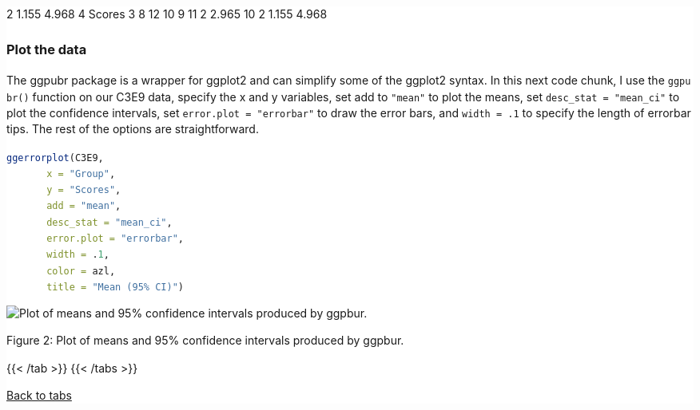    <td style="text-align:right;"> 2 </td>
   <td style="text-align:right;"> 1.155 </td>
   <td style="text-align:right;"> 4.968 </td>
  </tr>
  <tr>
   <td style="text-align:left;"> 4 </td>
   <td style="text-align:left;"> Scores </td>
   <td style="text-align:right;"> 3 </td>
   <td style="text-align:right;"> 8 </td>
   <td style="text-align:right;"> 12 </td>
   <td style="text-align:right;"> 10 </td>
   <td style="text-align:right;"> 9 </td>
   <td style="text-align:right;"> 11 </td>
   <td style="text-align:right;"> 2 </td>
   <td style="text-align:right;"> 2.965 </td>
   <td style="text-align:right;"> 10 </td>
   <td style="text-align:right;"> 2 </td>
   <td style="text-align:right;"> 1.155 </td>
   <td style="text-align:right;"> 4.968 </td>
  </tr>
</tbody>
</table>

### Plot the data  
The ggpubr package is a wrapper for ggplot2 and can simplify some of the ggplot2 syntax. In this next code chunk, I use the `ggpubr()` function on our C3E9 data, specify the x and y variables, set add to `"mean"` to plot the means, set `desc_stat = "mean_ci"` to plot the confidence intervals, set `error.plot = "errorbar"` to draw the error bars, and `width = .1` to specify the length of errorbar tips. The rest of the options are straightforward.



```r
ggerrorplot(C3E9,
       x = "Group",
       y = "Scores",
       add = "mean",
       desc_stat = "mean_ci",
       error.plot = "errorbar",
       width = .1,
       color = azl,
       title = "Mean (95% CI)")
```

<div class="figure">
<img src="{{< blogdown/postref >}}index_files/figure-html/ggpubr-1.png" alt="Plot of means and 95% confidence intervals produced by ggpbur." width="672" />
<p class="caption">Figure 2: Plot of means and 95% confidence intervals produced by ggpbur.</p>
</div>

{{< /tab >}}
{{< /tabs >}}

[Back to tabs](#tests)
